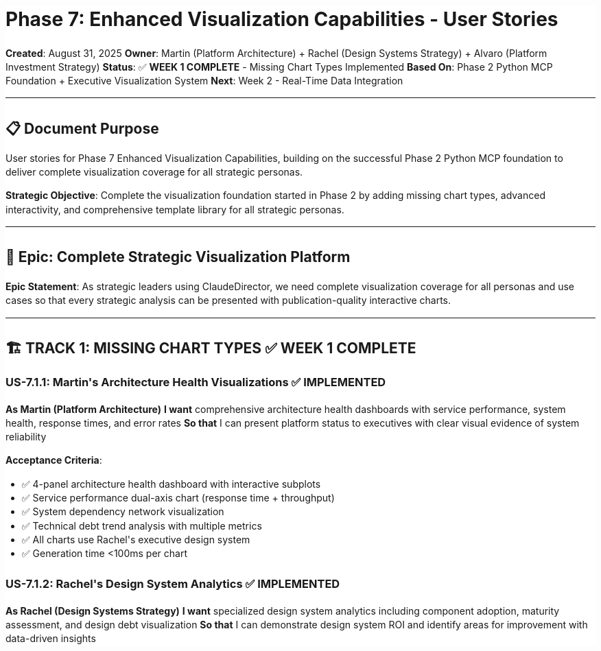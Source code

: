# Phase 7: Enhanced Visualization Capabilities - User Stories

**Created**: August 31, 2025
**Owner**: Martin (Platform Architecture) + Rachel (Design Systems Strategy) + Alvaro (Platform Investment Strategy)
**Status**: ✅ **WEEK 1 COMPLETE** - Missing Chart Types Implemented
**Based On**: Phase 2 Python MCP Foundation + Executive Visualization System
**Next**: Week 2 - Real-Time Data Integration

---

## 📋 **Document Purpose**

User stories for Phase 7 Enhanced Visualization Capabilities, building on the successful Phase 2 Python MCP foundation to deliver complete visualization coverage for all strategic personas.

**Strategic Objective**: Complete the visualization foundation started in Phase 2 by adding missing chart types, advanced interactivity, and comprehensive template library for all strategic personas.

---

## 🎯 **Epic: Complete Strategic Visualization Platform**

**Epic Statement**: As strategic leaders using ClaudeDirector, we need complete visualization coverage for all personas and use cases so that every strategic analysis can be presented with publication-quality interactive charts.

---

## 🏗️ **TRACK 1: MISSING CHART TYPES** ✅ **WEEK 1 COMPLETE**

### **US-7.1.1: Martin's Architecture Health Visualizations** ✅ **IMPLEMENTED**
**As Martin (Platform Architecture)**
**I want** comprehensive architecture health dashboards with service performance, system health, response times, and error rates
**So that** I can present platform status to executives with clear visual evidence of system reliability

**Acceptance Criteria**:
- ✅ 4-panel architecture health dashboard with interactive subplots
- ✅ Service performance dual-axis chart (response time + throughput)
- ✅ System dependency network visualization
- ✅ Technical debt trend analysis with multiple metrics
- ✅ All charts use Rachel's executive design system
- ✅ Generation time <100ms per chart

### **US-7.1.2: Rachel's Design System Analytics** ✅ **IMPLEMENTED**
**As Rachel (Design Systems Strategy)**
**I want** specialized design system analytics including component adoption, maturity assessment, and design debt visualization
**So that** I can demonstrate design system ROI and identify areas for improvement with data-driven insights
